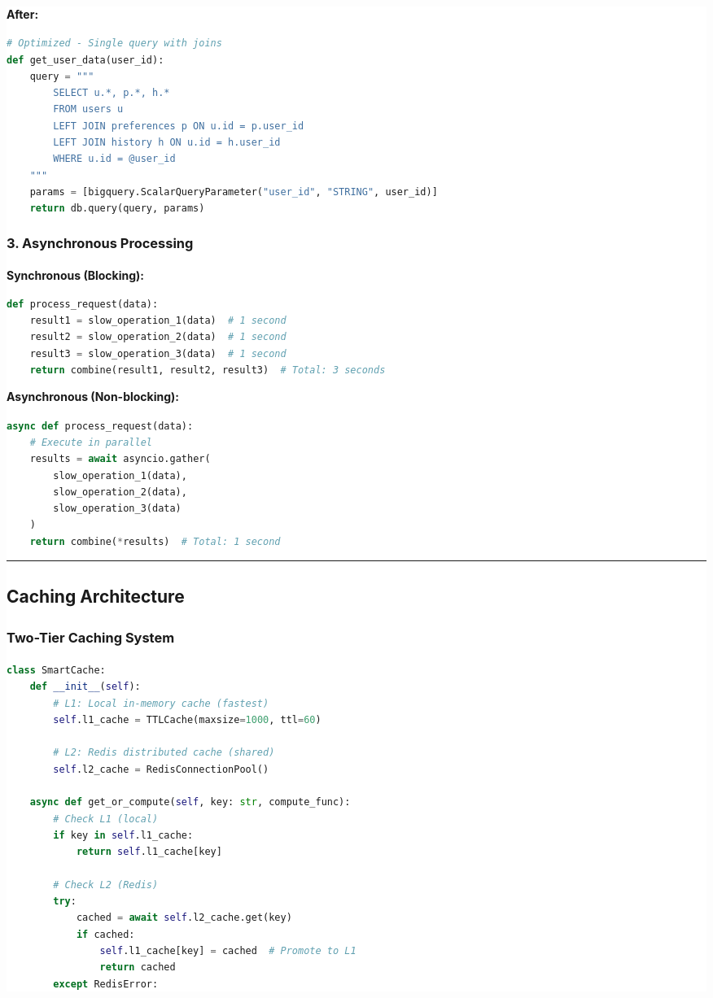 **After:**
```python
# Optimized - Single query with joins
def get_user_data(user_id):
    query = """
        SELECT u.*, p.*, h.*
        FROM users u
        LEFT JOIN preferences p ON u.id = p.user_id
        LEFT JOIN history h ON u.id = h.user_id
        WHERE u.id = @user_id
    """
    params = [bigquery.ScalarQueryParameter("user_id", "STRING", user_id)]
    return db.query(query, params)
```

### 3. Asynchronous Processing

**Synchronous (Blocking):**
```python
def process_request(data):
    result1 = slow_operation_1(data)  # 1 second
    result2 = slow_operation_2(data)  # 1 second
    result3 = slow_operation_3(data)  # 1 second
    return combine(result1, result2, result3)  # Total: 3 seconds
```

**Asynchronous (Non-blocking):**
```python
async def process_request(data):
    # Execute in parallel
    results = await asyncio.gather(
        slow_operation_1(data),
        slow_operation_2(data),
        slow_operation_3(data)
    )
    return combine(*results)  # Total: 1 second
```

---

## Caching Architecture

### Two-Tier Caching System

```python
class SmartCache:
    def __init__(self):
        # L1: Local in-memory cache (fastest)
        self.l1_cache = TTLCache(maxsize=1000, ttl=60)

        # L2: Redis distributed cache (shared)
        self.l2_cache = RedisConnectionPool()

    async def get_or_compute(self, key: str, compute_func):
        # Check L1 (local)
        if key in self.l1_cache:
            return self.l1_cache[key]

        # Check L2 (Redis)
        try:
            cached = await self.l2_cache.get(key)
            if cached:
                self.l1_cache[key] = cached  # Promote to L1
                return cached
        except RedisError:
```